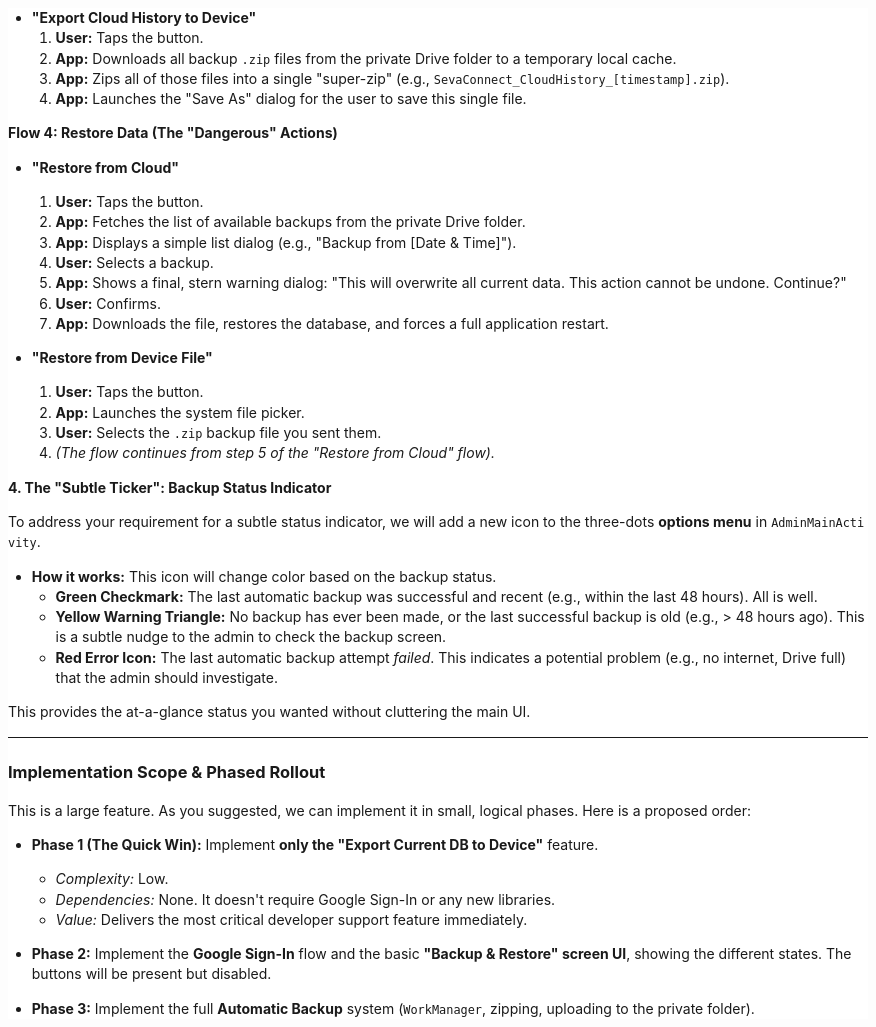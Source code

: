 *   **"Export Cloud History to Device"**
    1.  **User:** Taps the button.
    2.  **App:** Downloads all backup `.zip` files from the private Drive folder to a temporary local cache.
    3.  **App:** Zips all of those files into a single "super-zip" (e.g., `SevaConnect_CloudHistory_[timestamp].zip`).
    4.  **App:** Launches the "Save As" dialog for the user to save this single file.

**Flow 4: Restore Data (The "Dangerous" Actions)**
*   **"Restore from Cloud"**
    1.  **User:** Taps the button.
    2.  **App:** Fetches the list of available backups from the private Drive folder.
    3.  **App:** Displays a simple list dialog (e.g., "Backup from [Date & Time]").
    4.  **User:** Selects a backup.
    5.  **App:** Shows a final, stern warning dialog: "This will overwrite all current data. This action cannot be undone. Continue?"
    6.  **User:** Confirms.
    7.  **App:** Downloads the file, restores the database, and forces a full application restart.

*   **"Restore from Device File"**
    1.  **User:** Taps the button.
    2.  **App:** Launches the system file picker.
    3.  **User:** Selects the `.zip` backup file you sent them.
    4.  *(The flow continues from step 5 of the "Restore from Cloud" flow).*

**4. The "Subtle Ticker": Backup Status Indicator**

To address your requirement for a subtle status indicator, we will add a new icon to the three-dots **options menu** in `AdminMainActivity`.

*   **How it works:** This icon will change color based on the backup status.
    *   **Green Checkmark:** The last automatic backup was successful and recent (e.g., within the last 48 hours). All is well.
    *   **Yellow Warning Triangle:** No backup has ever been made, or the last successful backup is old (e.g., > 48 hours ago). This is a subtle nudge to the admin to check the backup screen.
    *   **Red Error Icon:** The last automatic backup attempt *failed*. This indicates a potential problem (e.g., no internet, Drive full) that the admin should investigate.

This provides the at-a-glance status you wanted without cluttering the main UI.

---

### **Implementation Scope & Phased Rollout**

This is a large feature. As you suggested, we can implement it in small, logical phases. Here is a proposed order:

*   **Phase 1 (The Quick Win):** Implement **only the "Export Current DB to Device"** feature.
    *   *Complexity:* Low.
    *   *Dependencies:* None. It doesn't require Google Sign-In or any new libraries.
    *   *Value:* Delivers the most critical developer support feature immediately.

*   **Phase 2:** Implement the **Google Sign-In** flow and the basic **"Backup & Restore" screen UI**, showing the different states. The buttons will be present but disabled.

*   **Phase 3:** Implement the full **Automatic Backup** system (`WorkManager`, zipping, uploading to the private folder).
